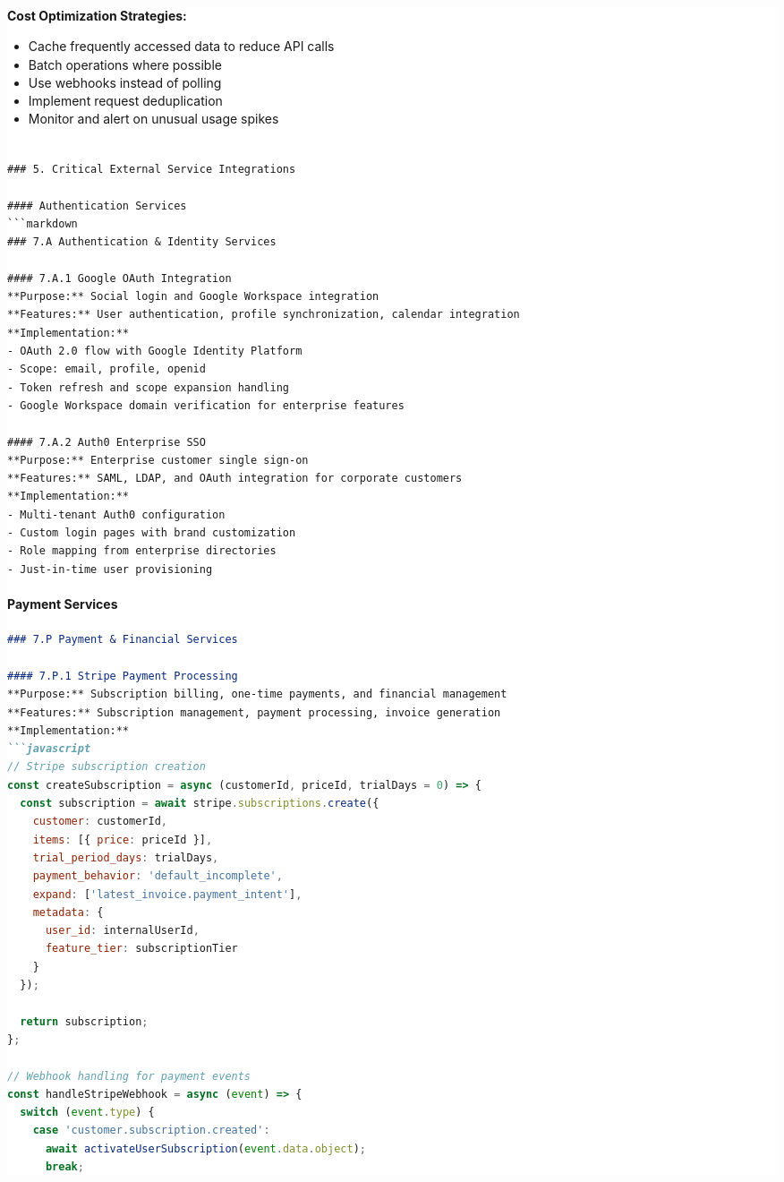 **Cost Optimization Strategies:**
- Cache frequently accessed data to reduce API calls
- Batch operations where possible
- Use webhooks instead of polling
- Implement request deduplication
- Monitor and alert on unusual usage spikes
```

### 5. Critical External Service Integrations

#### Authentication Services
```markdown
### 7.A Authentication & Identity Services

#### 7.A.1 Google OAuth Integration
**Purpose:** Social login and Google Workspace integration
**Features:** User authentication, profile synchronization, calendar integration
**Implementation:**
- OAuth 2.0 flow with Google Identity Platform
- Scope: email, profile, openid
- Token refresh and scope expansion handling
- Google Workspace domain verification for enterprise features

#### 7.A.2 Auth0 Enterprise SSO
**Purpose:** Enterprise customer single sign-on
**Features:** SAML, LDAP, and OAuth integration for corporate customers
**Implementation:**
- Multi-tenant Auth0 configuration
- Custom login pages with brand customization
- Role mapping from enterprise directories
- Just-in-time user provisioning
```

#### Payment Services
```markdown
### 7.P Payment & Financial Services

#### 7.P.1 Stripe Payment Processing
**Purpose:** Subscription billing, one-time payments, and financial management
**Features:** Subscription management, payment processing, invoice generation
**Implementation:**
```javascript
// Stripe subscription creation
const createSubscription = async (customerId, priceId, trialDays = 0) => {
  const subscription = await stripe.subscriptions.create({
    customer: customerId,
    items: [{ price: priceId }],
    trial_period_days: trialDays,
    payment_behavior: 'default_incomplete',
    expand: ['latest_invoice.payment_intent'],
    metadata: {
      user_id: internalUserId,
      feature_tier: subscriptionTier
    }
  });
  
  return subscription;
};

// Webhook handling for payment events
const handleStripeWebhook = async (event) => {
  switch (event.type) {
    case 'customer.subscription.created':
      await activateUserSubscription(event.data.object);
      break;
```